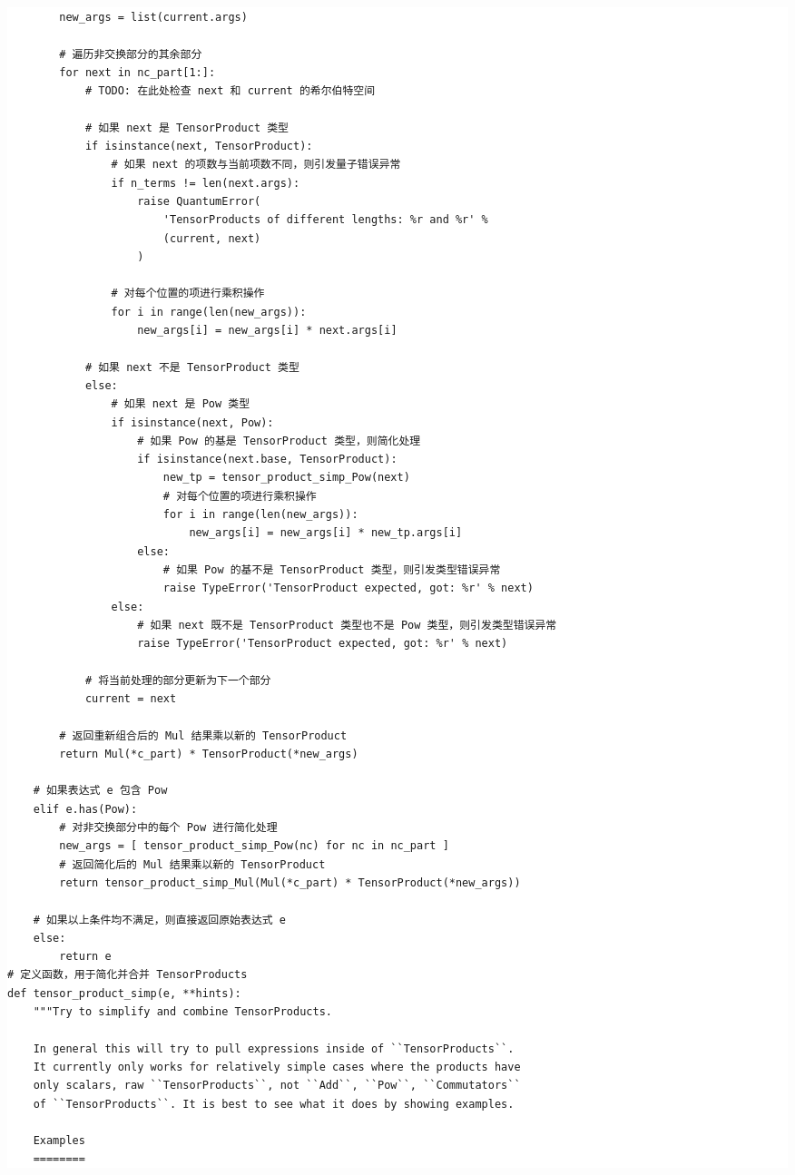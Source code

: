 ```
        new_args = list(current.args)
        
        # 遍历非交换部分的其余部分
        for next in nc_part[1:]:
            # TODO: 在此处检查 next 和 current 的希尔伯特空间
            
            # 如果 next 是 TensorProduct 类型
            if isinstance(next, TensorProduct):
                # 如果 next 的项数与当前项数不同，则引发量子错误异常
                if n_terms != len(next.args):
                    raise QuantumError(
                        'TensorProducts of different lengths: %r and %r' %
                        (current, next)
                    )
                
                # 对每个位置的项进行乘积操作
                for i in range(len(new_args)):
                    new_args[i] = new_args[i] * next.args[i]
            
            # 如果 next 不是 TensorProduct 类型
            else:
                # 如果 next 是 Pow 类型
                if isinstance(next, Pow):
                    # 如果 Pow 的基是 TensorProduct 类型，则简化处理
                    if isinstance(next.base, TensorProduct):
                        new_tp = tensor_product_simp_Pow(next)
                        # 对每个位置的项进行乘积操作
                        for i in range(len(new_args)):
                            new_args[i] = new_args[i] * new_tp.args[i]
                    else:
                        # 如果 Pow 的基不是 TensorProduct 类型，则引发类型错误异常
                        raise TypeError('TensorProduct expected, got: %r' % next)
                else:
                    # 如果 next 既不是 TensorProduct 类型也不是 Pow 类型，则引发类型错误异常
                    raise TypeError('TensorProduct expected, got: %r' % next)
            
            # 将当前处理的部分更新为下一个部分
            current = next
        
        # 返回重新组合后的 Mul 结果乘以新的 TensorProduct
        return Mul(*c_part) * TensorProduct(*new_args)
    
    # 如果表达式 e 包含 Pow
    elif e.has(Pow):
        # 对非交换部分中的每个 Pow 进行简化处理
        new_args = [ tensor_product_simp_Pow(nc) for nc in nc_part ]
        # 返回简化后的 Mul 结果乘以新的 TensorProduct
        return tensor_product_simp_Mul(Mul(*c_part) * TensorProduct(*new_args))
    
    # 如果以上条件均不满足，则直接返回原始表达式 e
    else:
        return e
# 定义函数，用于简化并合并 TensorProducts
def tensor_product_simp(e, **hints):
    """Try to simplify and combine TensorProducts.

    In general this will try to pull expressions inside of ``TensorProducts``.
    It currently only works for relatively simple cases where the products have
    only scalars, raw ``TensorProducts``, not ``Add``, ``Pow``, ``Commutators``
    of ``TensorProducts``. It is best to see what it does by showing examples.

    Examples
    ========
```